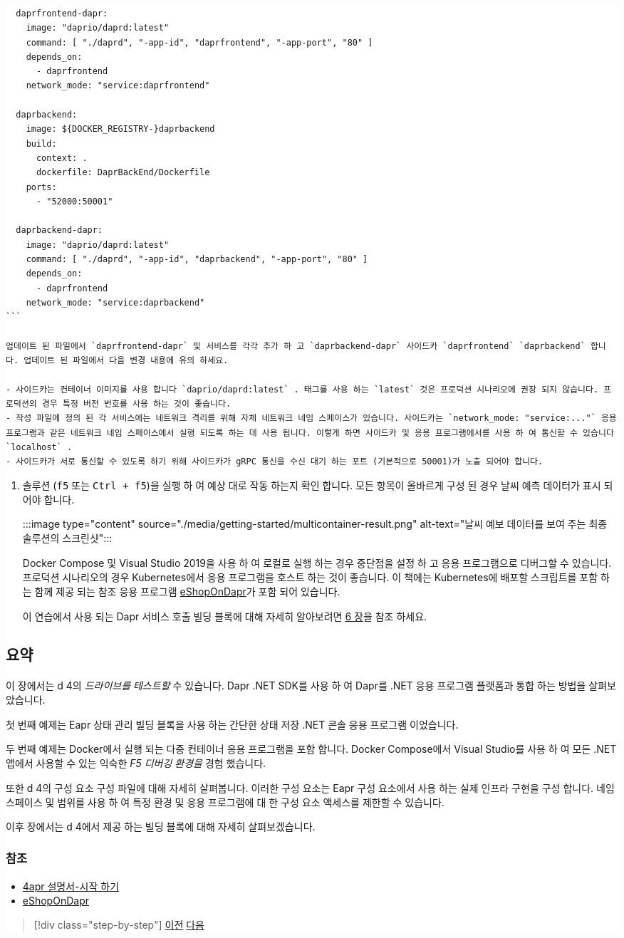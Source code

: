       daprfrontend-dapr:
        image: "daprio/daprd:latest"
        command: [ "./daprd", "-app-id", "daprfrontend", "-app-port", "80" ]
        depends_on:
          - daprfrontend
        network_mode: "service:daprfrontend"

      daprbackend:
        image: ${DOCKER_REGISTRY-}daprbackend
        build:
          context: .
          dockerfile: DaprBackEnd/Dockerfile
        ports:
          - "52000:50001"

      daprbackend-dapr:
        image: "daprio/daprd:latest"
        command: [ "./daprd", "-app-id", "daprbackend", "-app-port", "80" ]
        depends_on:
          - daprfrontend
        network_mode: "service:daprbackend"
    ```

    업데이트 된 파일에서 `daprfrontend-dapr` 및 서비스를 각각 추가 하 고 `daprbackend-dapr` 사이드카 `daprfrontend` `daprbackend` 합니다. 업데이트 된 파일에서 다음 변경 내용에 유의 하세요.

    - 사이드카는 컨테이너 이미지를 사용 합니다 `daprio/daprd:latest` . 태그를 사용 하는 `latest` 것은 프로덕션 시나리오에 권장 되지 않습니다. 프로덕션의 경우 특정 버전 번호를 사용 하는 것이 좋습니다.
    - 작성 파일에 정의 된 각 서비스에는 네트워크 격리를 위해 자체 네트워크 네임 스페이스가 있습니다. 사이드카는 `network_mode: "service:..."` 응용 프로그램과 같은 네트워크 네임 스페이스에서 실행 되도록 하는 데 사용 됩니다. 이렇게 하면 사이드카 및 응용 프로그램에서를 사용 하 여 통신할 수 있습니다 `localhost` .
    - 사이드카가 서로 통신할 수 있도록 하기 위해 사이드카가 gRPC 통신을 수신 대기 하는 포트 (기본적으로 50001)가 노출 되어야 합니다.

1. 솔루션 (<kbd>f5</kbd> 또는 <kbd>Ctrl + f5</kbd>)을 실행 하 여 예상 대로 작동 하는지 확인 합니다. 모든 항목이 올바르게 구성 된 경우 날씨 예측 데이터가 표시 되어야 합니다.

    :::image type="content" source="./media/getting-started/multicontainer-result.png" alt-text="날씨 예보 데이터를 보여 주는 최종 솔루션의 스크린샷":::

    Docker Compose 및 Visual Studio 2019을 사용 하 여 로컬로 실행 하는 경우 중단점을 설정 하 고 응용 프로그램으로 디버그할 수 있습니다. 프로덕션 시나리오의 경우 Kubernetes에서 응용 프로그램을 호스트 하는 것이 좋습니다. 이 책에는 Kubernetes에 배포할 스크립트를 포함 하는 함께 제공 되는 참조 응용 프로그램 [eShopOnDapr](https://github.com/dotnet-architecture/eShopOnDapr)가 포함 되어 있습니다.

    이 연습에서 사용 되는 Dapr 서비스 호출 빌딩 블록에 대해 자세히 알아보려면 [6 장](service-invocation.md)을 참조 하세요.

## <a name="summary"></a>요약

이 장에서는 d 4의 *드라이브를 테스트할* 수 있습니다. Dapr .NET SDK를 사용 하 여 Dapr를 .NET 응용 프로그램 플랫폼과 통합 하는 방법을 살펴보았습니다.

첫 번째 예제는 Eapr 상태 관리 빌딩 블록을 사용 하는 간단한 상태 저장 .NET 콘솔 응용 프로그램 이었습니다.

두 번째 예제는 Docker에서 실행 되는 다중 컨테이너 응용 프로그램을 포함 합니다. Docker Compose에서 Visual Studio를 사용 하 여 모든 .NET 앱에서 사용할 수 있는 익숙한 *F5 디버깅 환경을* 경험 했습니다.

또한 d 4의 구성 요소 구성 파일에 대해 자세히 살펴봅니다. 이러한 구성 요소는 Eapr 구성 요소에서 사용 하는 실제 인프라 구현을 구성 합니다. 네임 스페이스 및 범위를 사용 하 여 특정 환경 및 응용 프로그램에 대 한 구성 요소 액세스를 제한할 수 있습니다.

이후 장에서는 d 4에서 제공 하는 빌딩 블록에 대해 자세히 살펴보겠습니다.

### <a name="references"></a>참조

- [4apr 설명서-시작 하기](https://docs.dapr.io/getting-started)
- [eShopOnDapr](https://github.com/dotnet-architecture/eShopOnDapr)

> [!div class="step-by-step"]
> [이전](dapr-at-20000-feet.md)
> [다음](reference-application.md)
